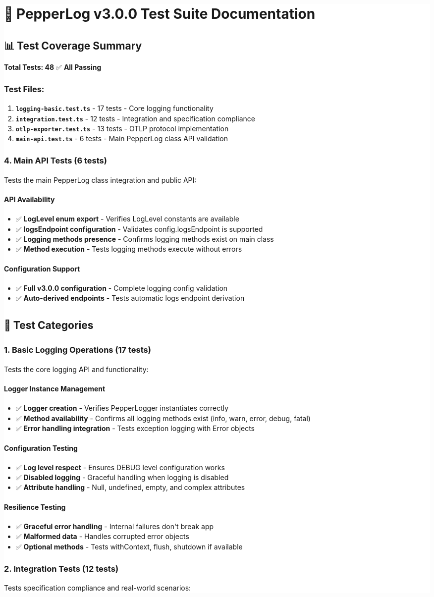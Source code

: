 # 🧪 PepperLog v3.0.0 Test Suite Documentation

## 📊 Test Coverage Summary

**Total Tests: 48** ✅ **All Passing**

### Test Files:
1. **`logging-basic.test.ts`** - 17 tests - Core logging functionality
2. **`integration.test.ts`** - 12 tests - Integration and specification compliance  
3. **`otlp-exporter.test.ts`** - 13 tests - OTLP protocol implementation
4. **`main-api.test.ts`** - 6 tests - Main PepperLog class API validation

### 4. Main API Tests (6 tests)
Tests the main PepperLog class integration and public API:

#### API Availability
- ✅ **LogLevel enum export** - Verifies LogLevel constants are available
- ✅ **logsEndpoint configuration** - Validates config.logsEndpoint is supported
- ✅ **Logging methods presence** - Confirms logging methods exist on main class
- ✅ **Method execution** - Tests logging methods execute without errors

#### Configuration Support
- ✅ **Full v3.0.0 configuration** - Complete logging config validation
- ✅ **Auto-derived endpoints** - Tests automatic logs endpoint derivation

## 🎯 Test Categories

### 1. Basic Logging Operations (17 tests)
Tests the core logging API and functionality:

#### Logger Instance Management
- ✅ **Logger creation** - Verifies PepperLogger instantiates correctly
- ✅ **Method availability** - Confirms all logging methods exist (info, warn, error, debug, fatal)
- ✅ **Error handling integration** - Tests exception logging with Error objects

#### Configuration Testing  
- ✅ **Log level respect** - Ensures DEBUG level configuration works
- ✅ **Disabled logging** - Graceful handling when logging is disabled
- ✅ **Attribute handling** - Null, undefined, empty, and complex attributes

#### Resilience Testing
- ✅ **Graceful error handling** - Internal failures don't break app
- ✅ **Malformed data** - Handles corrupted error objects
- ✅ **Optional methods** - Tests withContext, flush, shutdown if available

### 2. Integration Tests (12 tests)
Tests specification compliance and real-world scenarios:

